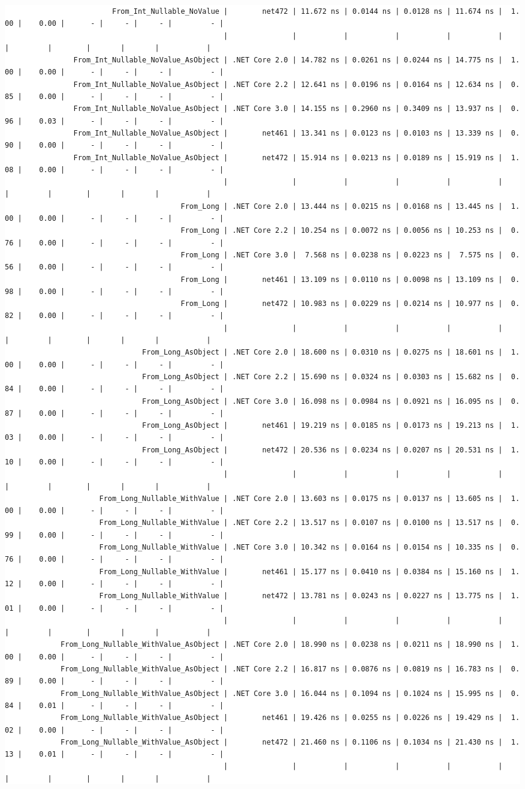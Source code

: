                              From_Int_Nullable_NoValue |        net472 | 11.672 ns | 0.0144 ns | 0.0128 ns | 11.674 ns |  1.00 |    0.00 |      - |     - |     - |         - |
                                                       |               |           |           |           |           |       |         |        |       |       |           |
                    From_Int_Nullable_NoValue_AsObject | .NET Core 2.0 | 14.782 ns | 0.0261 ns | 0.0244 ns | 14.775 ns |  1.00 |    0.00 |      - |     - |     - |         - |
                    From_Int_Nullable_NoValue_AsObject | .NET Core 2.2 | 12.641 ns | 0.0196 ns | 0.0164 ns | 12.634 ns |  0.85 |    0.00 |      - |     - |     - |         - |
                    From_Int_Nullable_NoValue_AsObject | .NET Core 3.0 | 14.155 ns | 0.2960 ns | 0.3409 ns | 13.937 ns |  0.96 |    0.03 |      - |     - |     - |         - |
                    From_Int_Nullable_NoValue_AsObject |        net461 | 13.341 ns | 0.0123 ns | 0.0103 ns | 13.339 ns |  0.90 |    0.00 |      - |     - |     - |         - |
                    From_Int_Nullable_NoValue_AsObject |        net472 | 15.914 ns | 0.0213 ns | 0.0189 ns | 15.919 ns |  1.08 |    0.00 |      - |     - |     - |         - |
                                                       |               |           |           |           |           |       |         |        |       |       |           |
                                             From_Long | .NET Core 2.0 | 13.444 ns | 0.0215 ns | 0.0168 ns | 13.445 ns |  1.00 |    0.00 |      - |     - |     - |         - |
                                             From_Long | .NET Core 2.2 | 10.254 ns | 0.0072 ns | 0.0056 ns | 10.253 ns |  0.76 |    0.00 |      - |     - |     - |         - |
                                             From_Long | .NET Core 3.0 |  7.568 ns | 0.0238 ns | 0.0223 ns |  7.575 ns |  0.56 |    0.00 |      - |     - |     - |         - |
                                             From_Long |        net461 | 13.109 ns | 0.0110 ns | 0.0098 ns | 13.109 ns |  0.98 |    0.00 |      - |     - |     - |         - |
                                             From_Long |        net472 | 10.983 ns | 0.0229 ns | 0.0214 ns | 10.977 ns |  0.82 |    0.00 |      - |     - |     - |         - |
                                                       |               |           |           |           |           |       |         |        |       |       |           |
                                    From_Long_AsObject | .NET Core 2.0 | 18.600 ns | 0.0310 ns | 0.0275 ns | 18.601 ns |  1.00 |    0.00 |      - |     - |     - |         - |
                                    From_Long_AsObject | .NET Core 2.2 | 15.690 ns | 0.0324 ns | 0.0303 ns | 15.682 ns |  0.84 |    0.00 |      - |     - |     - |         - |
                                    From_Long_AsObject | .NET Core 3.0 | 16.098 ns | 0.0984 ns | 0.0921 ns | 16.095 ns |  0.87 |    0.00 |      - |     - |     - |         - |
                                    From_Long_AsObject |        net461 | 19.219 ns | 0.0185 ns | 0.0173 ns | 19.213 ns |  1.03 |    0.00 |      - |     - |     - |         - |
                                    From_Long_AsObject |        net472 | 20.536 ns | 0.0234 ns | 0.0207 ns | 20.531 ns |  1.10 |    0.00 |      - |     - |     - |         - |
                                                       |               |           |           |           |           |       |         |        |       |       |           |
                          From_Long_Nullable_WithValue | .NET Core 2.0 | 13.603 ns | 0.0175 ns | 0.0137 ns | 13.605 ns |  1.00 |    0.00 |      - |     - |     - |         - |
                          From_Long_Nullable_WithValue | .NET Core 2.2 | 13.517 ns | 0.0107 ns | 0.0100 ns | 13.517 ns |  0.99 |    0.00 |      - |     - |     - |         - |
                          From_Long_Nullable_WithValue | .NET Core 3.0 | 10.342 ns | 0.0164 ns | 0.0154 ns | 10.335 ns |  0.76 |    0.00 |      - |     - |     - |         - |
                          From_Long_Nullable_WithValue |        net461 | 15.177 ns | 0.0410 ns | 0.0384 ns | 15.160 ns |  1.12 |    0.00 |      - |     - |     - |         - |
                          From_Long_Nullable_WithValue |        net472 | 13.781 ns | 0.0243 ns | 0.0227 ns | 13.775 ns |  1.01 |    0.00 |      - |     - |     - |         - |
                                                       |               |           |           |           |           |       |         |        |       |       |           |
                 From_Long_Nullable_WithValue_AsObject | .NET Core 2.0 | 18.990 ns | 0.0238 ns | 0.0211 ns | 18.990 ns |  1.00 |    0.00 |      - |     - |     - |         - |
                 From_Long_Nullable_WithValue_AsObject | .NET Core 2.2 | 16.817 ns | 0.0876 ns | 0.0819 ns | 16.783 ns |  0.89 |    0.00 |      - |     - |     - |         - |
                 From_Long_Nullable_WithValue_AsObject | .NET Core 3.0 | 16.044 ns | 0.1094 ns | 0.1024 ns | 15.995 ns |  0.84 |    0.01 |      - |     - |     - |         - |
                 From_Long_Nullable_WithValue_AsObject |        net461 | 19.426 ns | 0.0255 ns | 0.0226 ns | 19.429 ns |  1.02 |    0.00 |      - |     - |     - |         - |
                 From_Long_Nullable_WithValue_AsObject |        net472 | 21.460 ns | 0.1106 ns | 0.1034 ns | 21.430 ns |  1.13 |    0.01 |      - |     - |     - |         - |
                                                       |               |           |           |           |           |       |         |        |       |       |           |